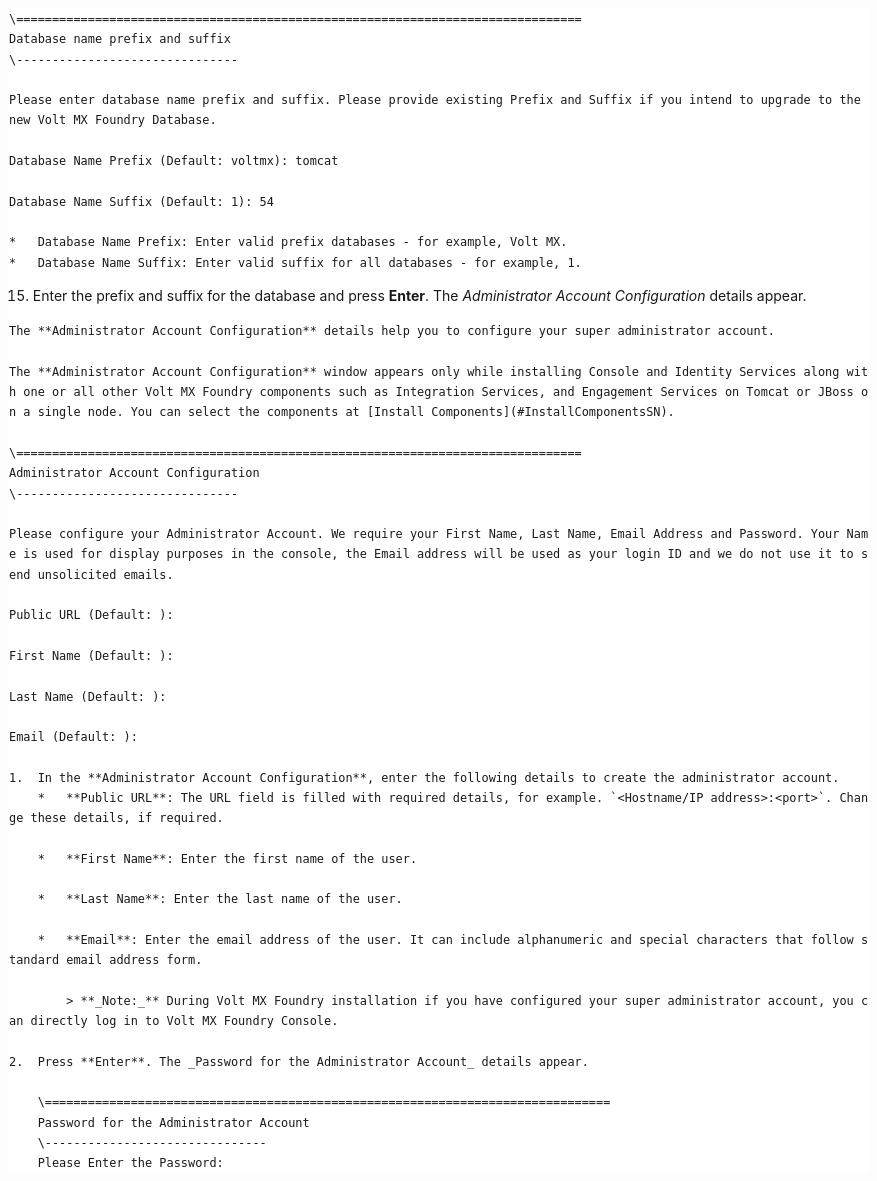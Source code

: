     \===============================================================================  
    Database name prefix and suffix  
    \-------------------------------  
      
    Please enter database name prefix and suffix. Please provide existing Prefix and Suffix if you intend to upgrade to the new Volt MX Foundry Database.  
      
    Database Name Prefix (Default: voltmx): tomcat  
      
    Database Name Suffix (Default: 1): 54
    
    *   Database Name Prefix: Enter valid prefix databases - for example, Volt MX.
    *   Database Name Suffix: Enter valid suffix for all databases - for example, 1.
15.  Enter the prefix and suffix for the database and press **Enter**. The _Administrator Account Configuration_ details appear.
    
    The **Administrator Account Configuration** details help you to configure your super administrator account.
    
    The **Administrator Account Configuration** window appears only while installing Console and Identity Services along with one or all other Volt MX Foundry components such as Integration Services, and Engagement Services on Tomcat or JBoss on a single node. You can select the components at [Install Components](#InstallComponentsSN).
    
    \===============================================================================  
    Administrator Account Configuration  
    \-------------------------------  
      
    Please configure your Administrator Account. We require your First Name, Last Name, Email Address and Password. Your Name is used for display purposes in the console, the Email address will be used as your login ID and we do not use it to send unsolicited emails.  
      
    Public URL (Default: ):  
      
    First Name (Default: ):  
      
    Last Name (Default: ):  
      
    Email (Default: ):  
    
    1.  In the **Administrator Account Configuration**, enter the following details to create the administrator account.
        *   **Public URL**: The URL field is filled with required details, for example. `<Hostname/IP address>:<port>`. Change these details, if required.
            
        *   **First Name**: Enter the first name of the user.
            
        *   **Last Name**: Enter the last name of the user.
            
        *   **Email**: Enter the email address of the user. It can include alphanumeric and special characters that follow standard email address form.
            
            > **_Note:_** During Volt MX Foundry installation if you have configured your super administrator account, you can directly log in to Volt MX Foundry Console.
            
    2.  Press **Enter**. The _Password for the Administrator Account_ details appear.
        
        \===============================================================================  
        Password for the Administrator Account  
        \-------------------------------  
        Please Enter the Password:  
          